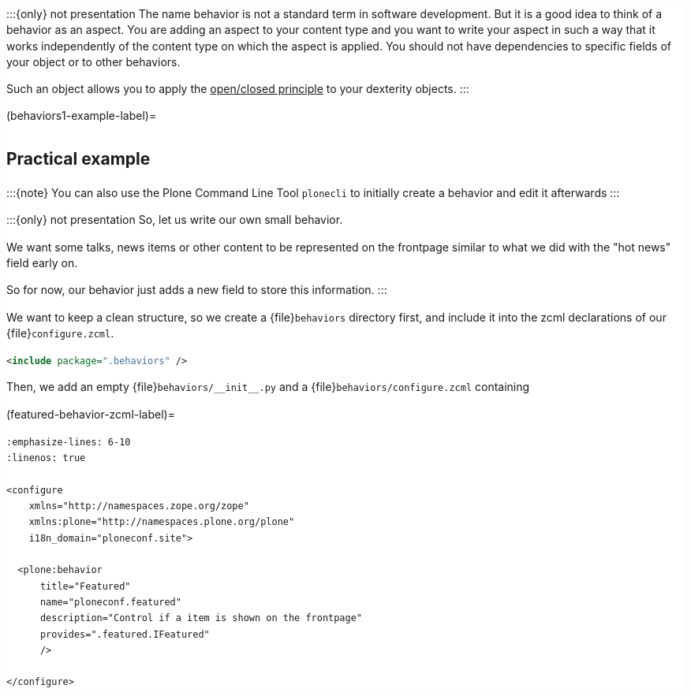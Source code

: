 :::{only} not presentation
The name behavior is not a standard term in software development.
But it is a good idea to think of a behavior as an aspect.
You are adding an aspect to your content type and you want to write your aspect in such a way that it works independently of the content type on which the aspect is applied.
You should not have dependencies to specific fields of your object or to other behaviors.

Such an object allows you to apply the [open/closed principle](https://en.wikipedia.org/wiki/Open/closed_principle) to your dexterity objects.
:::

(behaviors1-example-label)=

## Practical example

:::{note}
You can also use the Plone Command Line Tool `plonecli` to initially create a behavior and edit it afterwards
:::

:::{only} not presentation
So, let us write our own small behavior.

We want some talks, news items or other content to be represented on the frontpage similar to what we did with the "hot news" field early on.

So for now, our behavior just adds a new field to store this information.
:::

We want to keep a clean structure, so we create a {file}`behaviors` directory first, and include it into the zcml declarations of our {file}`configure.zcml`.

```xml
<include package=".behaviors" />
```

Then, we add an empty {file}`behaviors/__init__.py` and a {file}`behaviors/configure.zcml` containing

(featured-behavior-zcml-label)=

```{code-block} xml
:emphasize-lines: 6-10
:linenos: true

<configure
    xmlns="http://namespaces.zope.org/zope"
    xmlns:plone="http://namespaces.plone.org/plone"
    i18n_domain="ploneconf.site">

  <plone:behavior
      title="Featured"
      name="ploneconf.featured"
      description="Control if a item is shown on the frontpage"
      provides=".featured.IFeatured"
      />

</configure>
```
